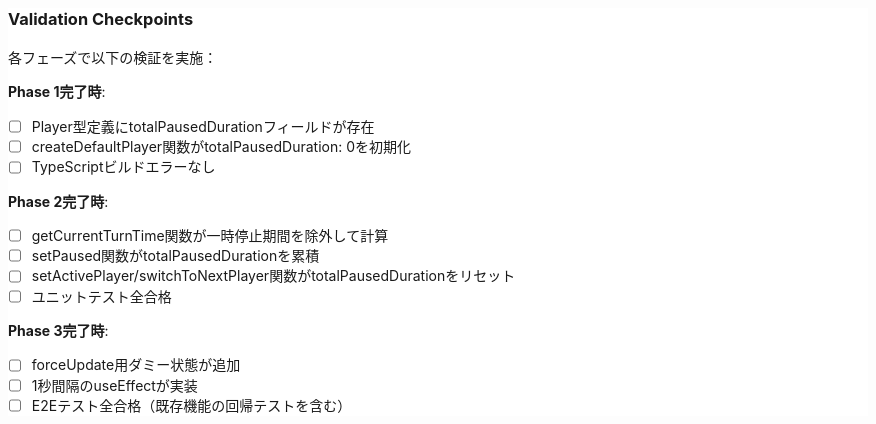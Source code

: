### Validation Checkpoints

各フェーズで以下の検証を実施：

**Phase 1完了時**:
- [ ] Player型定義にtotalPausedDurationフィールドが存在
- [ ] createDefaultPlayer関数がtotalPausedDuration: 0を初期化
- [ ] TypeScriptビルドエラーなし

**Phase 2完了時**:
- [ ] getCurrentTurnTime関数が一時停止期間を除外して計算
- [ ] setPaused関数がtotalPausedDurationを累積
- [ ] setActivePlayer/switchToNextPlayer関数がtotalPausedDurationをリセット
- [ ] ユニットテスト全合格

**Phase 3完了時**:
- [ ] forceUpdate用ダミー状態が追加
- [ ] 1秒間隔のuseEffectが実装
- [ ] E2Eテスト全合格（既存機能の回帰テストを含む）
